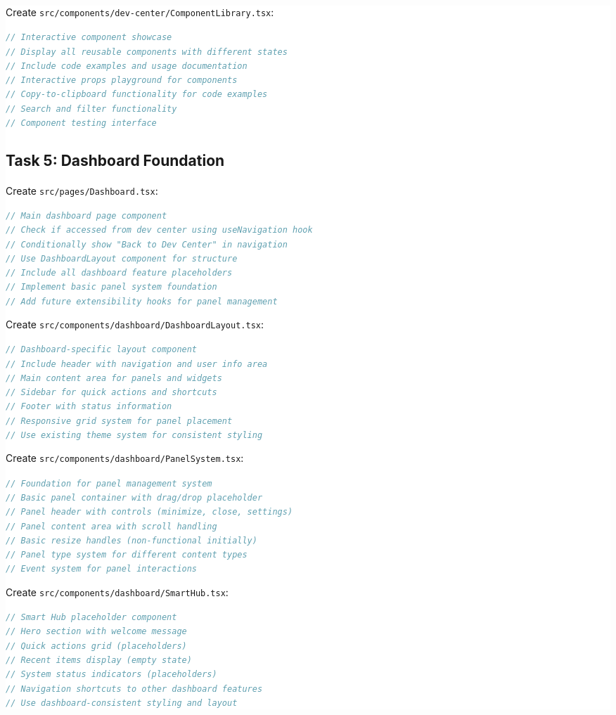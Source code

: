 Create `src/components/dev-center/ComponentLibrary.tsx`:
```typescript
// Interactive component showcase
// Display all reusable components with different states
// Include code examples and usage documentation
// Interactive props playground for components
// Copy-to-clipboard functionality for code examples
// Search and filter functionality
// Component testing interface
```

## Task 5: Dashboard Foundation

Create `src/pages/Dashboard.tsx`:
```typescript
// Main dashboard page component
// Check if accessed from dev center using useNavigation hook
// Conditionally show "Back to Dev Center" in navigation
// Use DashboardLayout component for structure
// Include all dashboard feature placeholders
// Implement basic panel system foundation
// Add future extensibility hooks for panel management
```

Create `src/components/dashboard/DashboardLayout.tsx`:
```typescript
// Dashboard-specific layout component
// Include header with navigation and user info area
// Main content area for panels and widgets
// Sidebar for quick actions and shortcuts
// Footer with status information
// Responsive grid system for panel placement
// Use existing theme system for consistent styling
```

Create `src/components/dashboard/PanelSystem.tsx`:
```typescript
// Foundation for panel management system
// Basic panel container with drag/drop placeholder
// Panel header with controls (minimize, close, settings)
// Panel content area with scroll handling
// Basic resize handles (non-functional initially)
// Panel type system for different content types
// Event system for panel interactions
```

Create `src/components/dashboard/SmartHub.tsx`:
```typescript
// Smart Hub placeholder component
// Hero section with welcome message
// Quick actions grid (placeholders)
// Recent items display (empty state)
// System status indicators (placeholders)
// Navigation shortcuts to other dashboard features
// Use dashboard-consistent styling and layout
```
